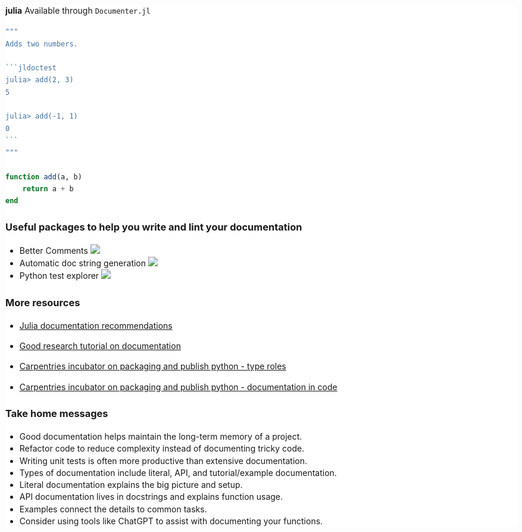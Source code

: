 **julia**
Available through `Documenter.jl`

````julia
"""
Adds two numbers.

```jldoctest
julia> add(2, 3)
5

julia> add(-1, 1)
0
```
"""

function add(a, b)
    return a + b
end

````

### Useful packages to help you write and lint your documentation
- Better Comments
![](resources/bettercomments.jpeg)
- Automatic doc string generation
![](resources/autodocstring.jpeg)
- Python test explorer
![](resources/pythontest.jpeg)


### More resources
- [Julia documentation recommendations](https://docs.julialang.org/en/v1/manual/documentation/#Writing-Documentation)
- [Good research tutorial on documentation](https://goodresearch.dev/docs)


- [Carpentries incubator on packaging and publish python - type roles](https://carpentries-incubator.github.io/python-packaging-publishing/05-documentation-types-roles/index.html)
- [Carpentries incubator on packaging and publish python - documentation in code](https://carpentries-incubator.github.io/python-packaging-publishing/06-documentation-in-code/index.html)


### Take home messages
- Good documentation helps maintain the long-term memory of a project.
- Refactor code to reduce complexity instead of documenting tricky code.
- Writing unit tests is often more productive than extensive documentation.
- Types of documentation include literal, API, and tutorial/example documentation.
- Literal documentation explains the big picture and setup.
- API documentation lives in docstrings and explains function usage.
- Examples connect the details to common tasks.
- Consider using tools like ChatGPT to assist with documenting your functions.
